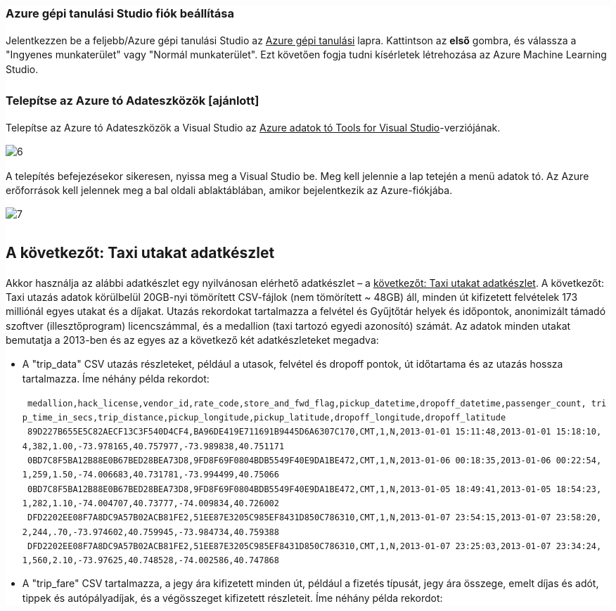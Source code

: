 
### <a name="set-up-an-azure-machine-learning-studio-account"></a>Azure gépi tanulási Studio fiók beállítása
Jelentkezzen be a feljebb/Azure gépi tanulási Studio az [Azure gépi tanulási](https://azure.microsoft.com/services/machine-learning/) lapra. Kattintson az **első** gombra, és válassza a "Ingyenes munkaterület" vagy "Normál munkaterület". Ezt követően fogja tudni kísérletek létrehozása az Azure Machine Learning Studio.  

### <a name="install-azure-data-lake-tools-recommended"></a>Telepítse az Azure tó Adateszközök [ajánlott]
Telepítse az Azure tó Adateszközök a Visual Studio az [Azure adatok tó Tools for Visual Studio](https://www.microsoft.com/download/details.aspx?id=49504)-verziójának.

 ![6](./media/machine-learning-data-science-process-data-lake-walkthrough/6-install-ADL-tools-VS.PNG)

A telepítés befejezésekor sikeresen, nyissa meg a Visual Studio be. Meg kell jelennie a lap tetején a menü adatok tó. Az Azure erőforrások kell jelennek meg a bal oldali ablaktáblában, amikor bejelentkezik az Azure-fiókjába.

 ![7](./media/machine-learning-data-science-process-data-lake-walkthrough/7-install-ADL-tools-VS-done.PNG)


## <a name="the-nyc-taxi-trips-dataset"></a>A következőt: Taxi utakat adatkészlet
Akkor használja az alábbi adatkészlet egy nyilvánosan elérhető adatkészlet – a [következőt: Taxi utakat adatkészlet](http://www.andresmh.com/nyctaxitrips/). A következőt: Taxi utazás adatok körülbelül 20GB-nyi tömörített CSV-fájlok (nem tömörített ~ 48GB) áll, minden út kifizetett felvételek 173 milliónál egyes utakat és a díjakat. Utazás rekordokat tartalmazza a felvétel és Gyűjtőtár helyek és időpontok, anonimizált támadó szoftver (illesztőprogram) licencszámmal, és a medallion (taxi tartozó egyedi azonosító) számát. Az adatok minden utakat bemutatja a 2013-ben és az egyes az a következő két adatkészleteket megadva:

 - A "trip_data" CSV utazás részleteket, például a utasok, felvétel és dropoff pontok, út időtartama és az utazás hossza tartalmazza. Íme néhány példa rekordot:

        medallion,hack_license,vendor_id,rate_code,store_and_fwd_flag,pickup_datetime,dropoff_datetime,passenger_count, trip_time_in_secs,trip_distance,pickup_longitude,pickup_latitude,dropoff_longitude,dropoff_latitude
        89D227B655E5C82AECF13C3F540D4CF4,BA96DE419E711691B9445D6A6307C170,CMT,1,N,2013-01-01 15:11:48,2013-01-01 15:18:10,4,382,1.00,-73.978165,40.757977,-73.989838,40.751171
        0BD7C8F5BA12B88E0B67BED28BEA73D8,9FD8F69F0804BDB5549F40E9DA1BE472,CMT,1,N,2013-01-06 00:18:35,2013-01-06 00:22:54,1,259,1.50,-74.006683,40.731781,-73.994499,40.75066
        0BD7C8F5BA12B88E0B67BED28BEA73D8,9FD8F69F0804BDB5549F40E9DA1BE472,CMT,1,N,2013-01-05 18:49:41,2013-01-05 18:54:23,1,282,1.10,-74.004707,40.73777,-74.009834,40.726002
        DFD2202EE08F7A8DC9A57B02ACB81FE2,51EE87E3205C985EF8431D850C786310,CMT,1,N,2013-01-07 23:54:15,2013-01-07 23:58:20,2,244,.70,-73.974602,40.759945,-73.984734,40.759388
        DFD2202EE08F7A8DC9A57B02ACB81FE2,51EE87E3205C985EF8431D850C786310,CMT,1,N,2013-01-07 23:25:03,2013-01-07 23:34:24,1,560,2.10,-73.97625,40.748528,-74.002586,40.747868

 - A "trip_fare" CSV tartalmazza, a jegy ára kifizetett minden út, például a fizetés típusát, jegy ára összege, emelt díjas és adót, tippek és autópályadíjak, és a végösszeget kifizetett részleteit. Íme néhány példa rekordot:

